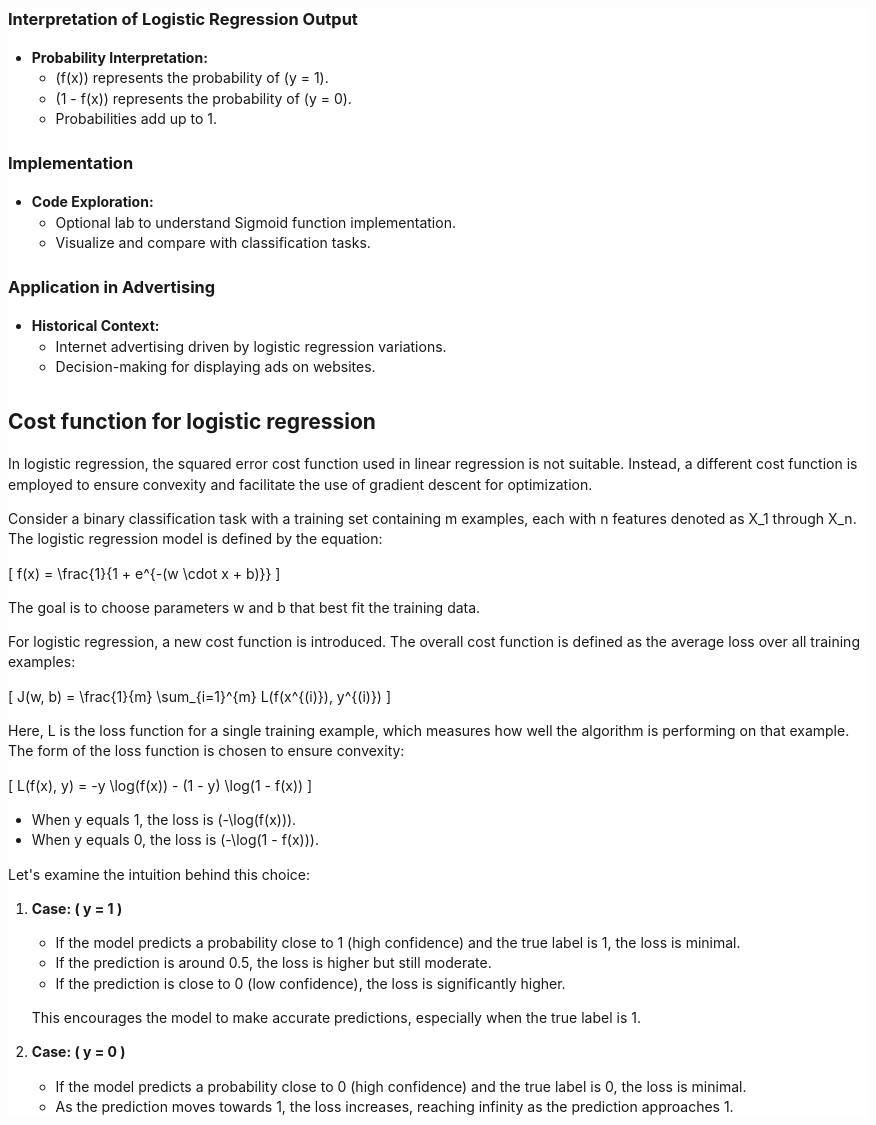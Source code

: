 ### Interpretation of Logistic Regression Output
- **Probability Interpretation:**
  - \(f(x)\) represents the probability of \(y = 1\).
  - \(1 - f(x)\) represents the probability of \(y = 0\).
  - Probabilities add up to 1.

### Implementation
- **Code Exploration:**
  - Optional lab to understand Sigmoid function implementation.
  - Visualize and compare with classification tasks.

### Application in Advertising
- **Historical Context:**
  - Internet advertising driven by logistic regression variations.
  - Decision-making for displaying ads on websites.


##  Cost function for logistic regression

In logistic regression, the squared error cost function used in linear regression is not suitable. Instead, a different cost function is employed to ensure convexity and facilitate the use of gradient descent for optimization.

Consider a binary classification task with a training set containing m examples, each with n features denoted as X_1 through X_n. The logistic regression model is defined by the equation:

\[ f(x) = \frac{1}{1 + e^{-(w \cdot x + b)}} \]

The goal is to choose parameters w and b that best fit the training data.

For logistic regression, a new cost function is introduced. The overall cost function is defined as the average loss over all training examples:

\[ J(w, b) = \frac{1}{m} \sum_{i=1}^{m} L(f(x^{(i)}), y^{(i)}) \]

Here, L is the loss function for a single training example, which measures how well the algorithm is performing on that example. The form of the loss function is chosen to ensure convexity:

\[ L(f(x), y) = -y \log(f(x)) - (1 - y) \log(1 - f(x)) \]

- When y equals 1, the loss is \(-\log(f(x))\).
- When y equals 0, the loss is \(-\log(1 - f(x))\).

Let's examine the intuition behind this choice:

1. **Case: \( y = 1 \)**
   - If the model predicts a probability close to 1 (high confidence) and the true label is 1, the loss is minimal.
   - If the prediction is around 0.5, the loss is higher but still moderate.
   - If the prediction is close to 0 (low confidence), the loss is significantly higher.

   This encourages the model to make accurate predictions, especially when the true label is 1.

2. **Case: \( y = 0 \)**
   - If the model predicts a probability close to 0 (high confidence) and the true label is 0, the loss is minimal.
   - As the prediction moves towards 1, the loss increases, reaching infinity as the prediction approaches 1.
